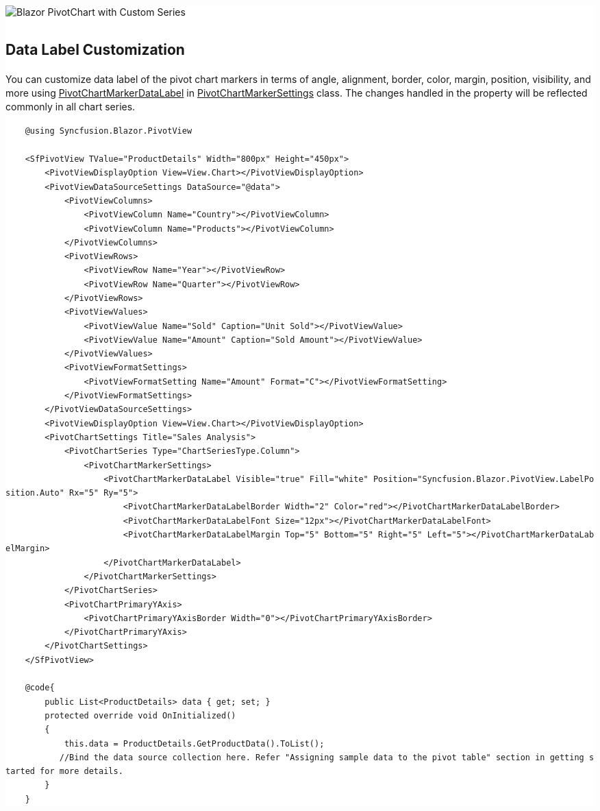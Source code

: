 ![Blazor PivotChart with Custom Series](images/blazor-pivotchart-custom-series.png)

## Data Label Customization

You can customize data label of the pivot chart markers in terms of angle, alignment, border, color, margin, position, visibility, and more using [PivotChartMarkerDataLabel](https://help.syncfusion.com/cr/blazor/Syncfusion.Blazor.PivotView.PivotChartMarkerSettings.html#Syncfusion_Blazor_PivotView_PivotChartMarkerSettings_DataLabel) in [PivotChartMarkerSettings](https://help.syncfusion.com/cr/blazor/Syncfusion.Blazor.PivotView.PivotChartSeries.html#Syncfusion_Blazor_PivotView_PivotChartSeries_Marker) class. The changes handled in the property will be reflected commonly in all chart series.

```cshtml
    @using Syncfusion.Blazor.PivotView

    <SfPivotView TValue="ProductDetails" Width="800px" Height="450px">
        <PivotViewDisplayOption View=View.Chart></PivotViewDisplayOption>
        <PivotViewDataSourceSettings DataSource="@data">
            <PivotViewColumns>
                <PivotViewColumn Name="Country"></PivotViewColumn>
                <PivotViewColumn Name="Products"></PivotViewColumn>
            </PivotViewColumns>
            <PivotViewRows>
                <PivotViewRow Name="Year"></PivotViewRow>
                <PivotViewRow Name="Quarter"></PivotViewRow>
            </PivotViewRows>
            <PivotViewValues>
                <PivotViewValue Name="Sold" Caption="Unit Sold"></PivotViewValue>
                <PivotViewValue Name="Amount" Caption="Sold Amount"></PivotViewValue>
            </PivotViewValues>
            <PivotViewFormatSettings>
                <PivotViewFormatSetting Name="Amount" Format="C"></PivotViewFormatSetting>
            </PivotViewFormatSettings>
        </PivotViewDataSourceSettings>
        <PivotViewDisplayOption View=View.Chart></PivotViewDisplayOption>
        <PivotChartSettings Title="Sales Analysis">
            <PivotChartSeries Type="ChartSeriesType.Column">
                <PivotChartMarkerSettings>
                    <PivotChartMarkerDataLabel Visible="true" Fill="white" Position="Syncfusion.Blazor.PivotView.LabelPosition.Auto" Rx="5" Ry="5">
                        <PivotChartMarkerDataLabelBorder Width="2" Color="red"></PivotChartMarkerDataLabelBorder>
                        <PivotChartMarkerDataLabelFont Size="12px"></PivotChartMarkerDataLabelFont>
                        <PivotChartMarkerDataLabelMargin Top="5" Bottom="5" Right="5" Left="5"></PivotChartMarkerDataLabelMargin>
                    </PivotChartMarkerDataLabel>
                </PivotChartMarkerSettings>
            </PivotChartSeries>
            <PivotChartPrimaryYAxis>
                <PivotChartPrimaryYAxisBorder Width="0"></PivotChartPrimaryYAxisBorder>
            </PivotChartPrimaryYAxis>
        </PivotChartSettings>
    </SfPivotView>

    @code{
        public List<ProductDetails> data { get; set; }
        protected override void OnInitialized()
        {
            this.data = ProductDetails.GetProductData().ToList();
           //Bind the data source collection here. Refer "Assigning sample data to the pivot table" section in getting started for more details.
        }
    }

```
